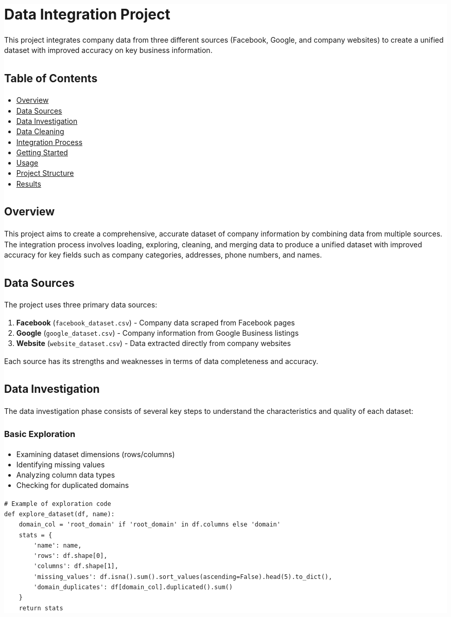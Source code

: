 # Data Integration Project

This project integrates company data from three different sources (Facebook, Google, and company websites) to create a unified dataset with improved accuracy on key business information.

## Table of Contents
- [Overview](#overview)
- [Data Sources](#data-sources)
- [Data Investigation](#data-investigation)
- [Data Cleaning](#data-cleaning)
- [Integration Process](#integration-process)
- [Getting Started](#getting-started)
- [Usage](#usage)
- [Project Structure](#project-structure)
- [Results](#results)

## Overview

This project aims to create a comprehensive, accurate dataset of company information by combining data from multiple sources. The integration process involves loading, exploring, cleaning, and merging data to produce a unified dataset with improved accuracy for key fields such as company categories, addresses, phone numbers, and names.

## Data Sources

The project uses three primary data sources:
1. **Facebook** (`facebook_dataset.csv`) - Company data scraped from Facebook pages
2. **Google** (`google_dataset.csv`) - Company information from Google Business listings
3. **Website** (`website_dataset.csv`) - Data extracted directly from company websites

Each source has its strengths and weaknesses in terms of data completeness and accuracy.

## Data Investigation

The data investigation phase consists of several key steps to understand the characteristics and quality of each dataset:

### Basic Exploration
- Examining dataset dimensions (rows/columns)
- Identifying missing values
- Analyzing column data types
- Checking for duplicated domains

```
# Example of exploration code
def explore_dataset(df, name):
    domain_col = 'root_domain' if 'root_domain' in df.columns else 'domain'
    stats = {
        'name': name,
        'rows': df.shape[0],
        'columns': df.shape[1],
        'missing_values': df.isna().sum().sort_values(ascending=False).head(5).to_dict(),
        'domain_duplicates': df[domain_col].duplicated().sum()
    }
    return stats
```
